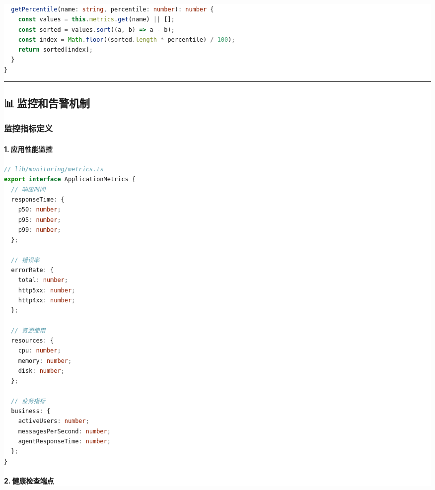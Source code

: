 ```typescript
  getPercentile(name: string, percentile: number): number {
    const values = this.metrics.get(name) || [];
    const sorted = values.sort((a, b) => a - b);
    const index = Math.floor((sorted.length * percentile) / 100);
    return sorted[index];
  }
}
```

---

## 📊 监控和告警机制

### 监控指标定义

#### 1. 应用性能监控

```typescript
// lib/monitoring/metrics.ts
export interface ApplicationMetrics {
  // 响应时间
  responseTime: {
    p50: number;
    p95: number;
    p99: number;
  };

  // 错误率
  errorRate: {
    total: number;
    http5xx: number;
    http4xx: number;
  };

  // 资源使用
  resources: {
    cpu: number;
    memory: number;
    disk: number;
  };

  // 业务指标
  business: {
    activeUsers: number;
    messagesPerSecond: number;
    agentResponseTime: number;
  };
}
```

#### 2. 健康检查端点
